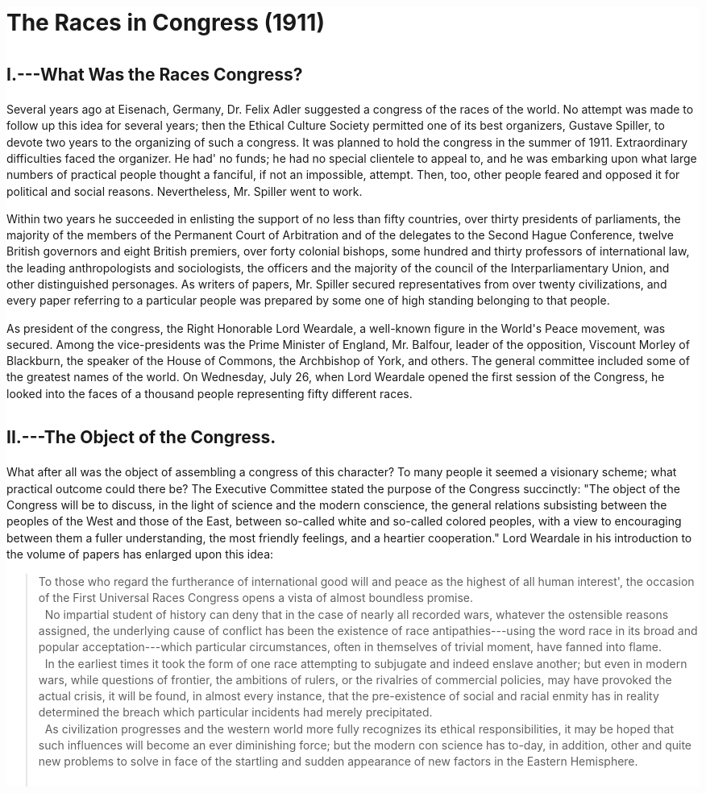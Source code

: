 


# The Races in Congress (1911)

 ## I.---What Was the Races Congress? 

Several years ago at Eisenach, Germany, Dr. Felix Adler suggested a congress of the races of the world. No attempt was made to follow up this idea for several years; then the Ethical Culture Society permitted one of its best organizers, Gustave Spiller, to devote two years to the organizing of such a congress. It was planned to hold the congress in the summer of 1911. Extraordinary difficulties faced the organizer. He had' no funds; he had no special clientele to appeal to, and he was embarking upon what large numbers of practical people thought a fanciful, if not an impossible, attempt. Then, too, other people feared and opposed it for political and social reasons. Nevertheless, Mr. Spiller went to work.

Within two years he succeeded in enlisting the support of no less than fifty countries, over thirty presidents of parliaments, the majority of the members of the Permanent Court of Arbitration and of the delegates to the Second Hague Conference, twelve British governors and eight British premiers, over forty colonial bishops, some hundred and thirty professors of international law, the leading anthropologists and sociologists, the officers and the majority of the council of the Interparliamentary Union, and other distinguished personages. As writers of papers, Mr. Spiller secured representatives from over twenty civilizations, and every paper referring to a particular people was prepared by some one of high standing belonging to that people. 

As president of the congress, the Right Honorable Lord Weardale, a well-known figure in the World's Peace movement, was secured. Among the vice-presidents was the Prime Minister of England, Mr. Balfour, leader of the opposition, Viscount Morley of Blackburn, the speaker of the House of Commons, the Archbishop of York, and others. The general committee included some of the greatest names of the world. On Wednesday, July 26, when Lord Weardale opened the first session of the Congress, he looked into the faces of a thousand people representing fifty different races. 

## II.---The Object of the Congress. 

What after all was the object of assembling a congress of this character? To many people it seemed a visionary scheme; what practical outcome could there be? The Executive Committee stated the purpose of the Congress succinctly: "The object of the Congress will be to discuss, in the light of science and the modern conscience, the general relations subsisting between the peoples of the West and those of the East, between so-called white and so-called colored peoples, with a view to encouraging between them a fuller understanding, the most friendly feelings, and a heartier cooperation." Lord Weardale in his introduction to the volume of papers has enlarged upon this idea: 
> To those who regard the furtherance of international good will and peace as the highest of all human interest', the occasion of the First Universal Races Congress opens a vista of almost boundless promise.    
>  &nbsp;
> No impartial student of history can deny that in the case of nearly all recorded wars, whatever the ostensible reasons assigned, the underlying cause of conflict has been the existence of race antipathies---using the word race in its broad and popular acceptation---which particular circumstances, often in themselves of trivial moment, have fanned into flame.        
>  &nbsp;
> In the earliest times it took the form of one race attempting to subjugate and indeed enslave another; but even in modern wars, while questions of frontier, the ambitions of rulers, or the rivalries of commercial policies, may have provoked the actual crisis, it will be found, in almost every instance, that the pre-existence of social and racial enmity has in reality determined the breach which particular incidents had merely precipitated.     
>  &nbsp;
> As civilization progresses and the western world more fully recognizes its ethical responsibilities, it may be hoped that such influences will become an ever diminishing force; but the modern con science has to-day, in addition, other and quite new problems to solve in face of the startling and sudden appearance of new factors in the Eastern Hemisphere.     
>  &nbsp;